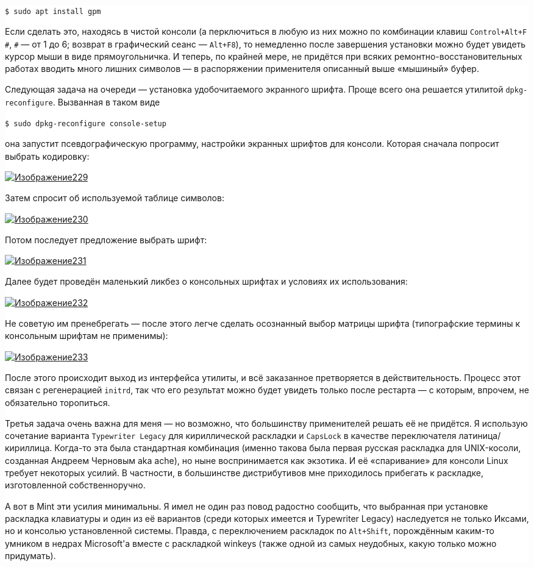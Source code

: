 ```console
$ sudo apt install gpm
```

Если сделать это, находясь в чистой консоли (а перключиться в любую из них можно по комбинации клавиш `Control+Alt+F#`, `#` — от 1 до 6; возврат в графический сеанс — `Alt+F8`), то немедленно после завершения установки можно будет увидеть курсор мыши в виде прямоугольничка. И теперь, по крайней мере, не придётся при всяких ремонтно-восстановительных работах вводить много лишних символов — в распоряжении применителя описанный выше «мышиный» буфер.

Следующая задача на очереди — установка удобочитаемого экранного шрифта. Проще всего она решается утилитой `dpkg-reconfigure`. Вызванная в таком виде

```console
$ sudo dpkg-reconfigure console-setup
```

она запустит псевдографическую программу, настройки экранных шрифтов для консоли. Которая сначала попросит выбрать кодировку:

[![Изображение229](http://alv.me/wp-content/img/im_cin_img/param_078-572x363.png)](http://alv.me/wp-content/img/2014/12/param_078.png)

Затем спросит об используемой таблице символов:

[![Изображение230](http://alv.me/wp-content/img/im_cin_img/param_079-572x382.png)](http://alv.me/wp-content/img/2014/12/param_079.png)

Потом последует предложение выбрать шрифт:

[![Изображение231](http://alv.me/wp-content/img/im_cin_img/param_080-572x382.png)](http://alv.me/wp-content/img/2014/12/param_080.png)

Далее будет проведён маленький ликбез о консольных шрифтах и условиях их использования:

[![Изображение232](http://alv.me/wp-content/img/im_cin_img/param_081-572x382.png)](http://alv.me/wp-content/img/2014/12/param_081.png)

Не советую им пренебрегать — после этого легче сделать осознанный выбор матрицы шрифта (типографские термины к консольным шрифтам не применимы):

[![Изображение233](http://alv.me/wp-content/img/im_cin_img/param_082-572x382.png)](http://alv.me/wp-content/img/2014/12/param_082.png)

После этого происходит выход из интерфейса утилиты, и всё заказанное претворяется в действительность. Процесс этот связан с регенерацией `initrd`, так что его результат можно будет увидеть только после рестарта — с которым, впрочем, не обязательно торопиться.

Третья задача очень важна для меня — но возможно, что большинству применителей решать её не придётся. Я использую сочетание варианта `Typewriter Legacy` для кириллической раскладки и `CapsLock` в качестве переключателя латиница/кириллица. Когда-то эта была стандартная комбинация (именно такова была первая русская раскладка для UNIX-косоли, созданная Андреем Черновым aka ache), но ныне воспринимается как экзотика. И её «спаривание» для консоли Linux требует некоторых усилий. В частности, в большинстве дистрибутивов мне приходилось прибегать к раскладке, изготовленной собственноручно.

А вот в Mint эти усилия минимальны. Я имел не один раз повод радостно сообщить, что выбранная при установке раскладка клавиатуры и один из её вариантов (среди которых имеется и Typewriter Legacy) наследуется не только Иксами, но и консолью установленной системы. Правда, с переключением раскладок по `Alt+Shift`, порождённым каким-то умником в недрах Microsoft'а вместе с раскладкой winkeys (также одной из самых неудобных, какую только можно придумать).
